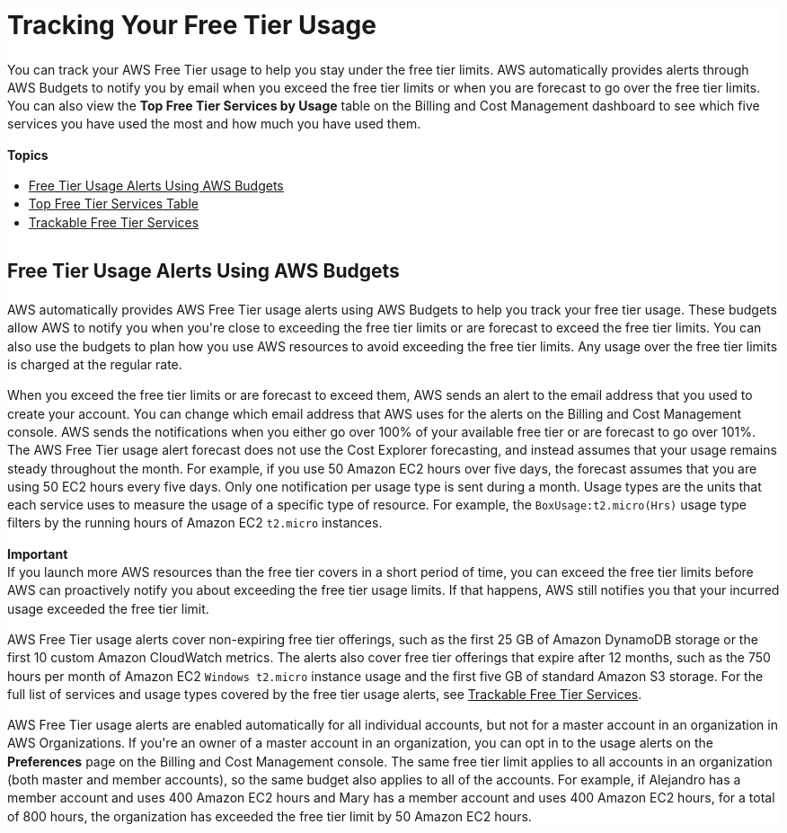# Tracking Your Free Tier Usage<a name="tracking-free-tier-usage"></a>

You can track your AWS Free Tier usage to help you stay under the free tier limits\. AWS automatically provides alerts through AWS Budgets to notify you by email when you exceed the free tier limits or when you are forecast to go over the free tier limits\. You can also view the **Top Free Tier Services by Usage** table on the Billing and Cost Management dashboard to see which five services you have used the most and how much you have used them\.

**Topics**
+ [Free Tier Usage Alerts Using AWS Budgets](#free-budget)
+ [Top Free Tier Services Table](#free-tier-table)
+ [Trackable Free Tier Services](#free-tier-services)

## Free Tier Usage Alerts Using AWS Budgets<a name="free-budget"></a>

AWS automatically provides AWS Free Tier usage alerts using AWS Budgets to help you track your free tier usage\. These budgets allow AWS to notify you when you're close to exceeding the free tier limits or are forecast to exceed the free tier limits\. You can also use the budgets to plan how you use AWS resources to avoid exceeding the free tier limits\. Any usage over the free tier limits is charged at the regular rate\. 

When you exceed the free tier limits or are forecast to exceed them, AWS sends an alert to the email address that you used to create your account\. You can change which email address that AWS uses for the alerts on the Billing and Cost Management console\. AWS sends the notifications when you either go over 100% of your available free tier or are forecast to go over 101%\. The AWS Free Tier usage alert forecast does not use the Cost Explorer forecasting, and instead assumes that your usage remains steady throughout the month\. For example, if you use 50 Amazon EC2 hours over five days, the forecast assumes that you are using 50 EC2 hours every five days\. Only one notification per usage type is sent during a month\. Usage types are the units that each service uses to measure the usage of a specific type of resource\. For example, the `BoxUsage:t2.micro(Hrs)` usage type filters by the running hours of Amazon EC2 `t2.micro` instances\.

**Important**  
If you launch more AWS resources than the free tier covers in a short period of time, you can exceed the free tier limits before AWS can proactively notify you about exceeding the free tier usage limits\. If that happens, AWS still notifies you that your incurred usage exceeded the free tier limit\.

AWS Free Tier usage alerts cover non\-expiring free tier offerings, such as the first 25 GB of Amazon DynamoDB storage or the first 10 custom Amazon CloudWatch metrics\. The alerts also cover free tier offerings that expire after 12 months, such as the 750 hours per month of Amazon EC2 `Windows t2.micro` instance usage and the first five GB of standard Amazon S3 storage\. For the full list of services and usage types covered by the free tier usage alerts, see [Trackable Free Tier Services](#free-tier-services)\. 

AWS Free Tier usage alerts are enabled automatically for all individual accounts, but not for a master account in an organization in AWS Organizations\. If you're an owner of a master account in an organization, you can opt in to the usage alerts on the **Preferences** page on the Billing and Cost Management console\. The same free tier limit applies to all accounts in an organization \(both master and member accounts\), so the same budget also applies to all of the accounts\. For example, if Alejandro has a member account and uses 400 Amazon EC2 hours and Mary has a member account and uses 400 Amazon EC2 hours, for a total of 800 hours, the organization has exceeded the free tier limit by 50 Amazon EC2 hours\.<a name="opt-in-out"></a>

